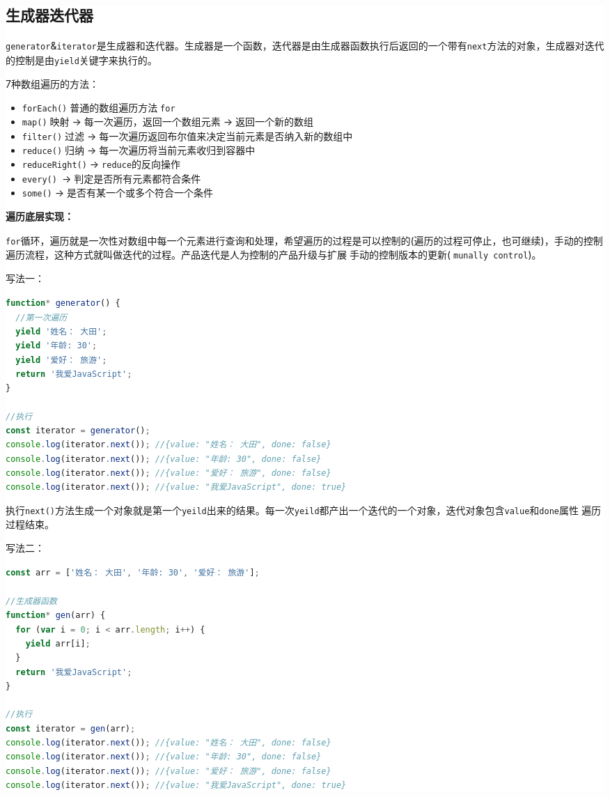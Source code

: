 ```js
```



## 生成器迭代器

`generator`&`iterator`是生成器和迭代器。生成器是一个函数，迭代器是由生成器函数执行后返回的一个带有`next`方法的对象，生成器对迭代的控制是由`yield`关键字来执行的。

7种数组遍历的方法：

- `forEach()` 普通的数组遍历方法 `for`
- `map()` 映射 -> 每一次遍历，返回一个数组元素 -> 返回一个新的数组
- `filter()` 过滤 -> 每一次遍历返回布尔值来决定当前元素是否纳入新的数组中
- `reduce()` 归纳 -> 每一次遍历将当前元素收归到容器中
- `reduceRight()` -> `reduce`的反向操作
- `every() `-> 判定是否所有元素都符合条件
- `some()` -> 是否有某一个或多个符合一个条件

**遍历底层实现：**

`for`循环，遍历就是一次性对数组中每一个元素进行查询和处理，希望遍历的过程是可以控制的(遍历的过程可停止，也可继续)，手动的控制遍历流程，这种方式就叫做迭代的过程。产品迭代是人为控制的产品升级与扩展 手动的控制版本的更新( `munally control`)。

写法一：

```js
function* generator() {
  //第一次遍历
  yield '姓名： 大田';
  yield '年龄: 30';
  yield '爱好： 旅游';
  return '我爱JavaScript';
}

//执行
const iterator = generator();
console.log(iterator.next()); //{value: "姓名： 大田", done: false}
console.log(iterator.next()); //{value: "年龄: 30", done: false}
console.log(iterator.next()); //{value: "爱好： 旅游", done: false}
console.log(iterator.next()); //{value: "我爱JavaScript", done: true}
```

执行`next()`方法生成一个对象就是第一个`yeild`出来的结果。每一次`yeild`都产出一个迭代的一个对象，迭代对象包含`value`和`done`属性  遍历过程结束。

写法二：

```js
const arr = ['姓名： 大田', '年龄: 30', '爱好： 旅游'];

//生成器函数
function* gen(arr) {
  for (var i = 0; i < arr.length; i++) {
    yield arr[i];
  }
  return '我爱JavaScript';
}

//执行
const iterator = gen(arr);
console.log(iterator.next()); //{value: "姓名： 大田", done: false}
console.log(iterator.next()); //{value: "年龄: 30", done: false}
console.log(iterator.next()); //{value: "爱好： 旅游", done: false}
console.log(iterator.next()); //{value: "我爱JavaScript", done: true}
```
